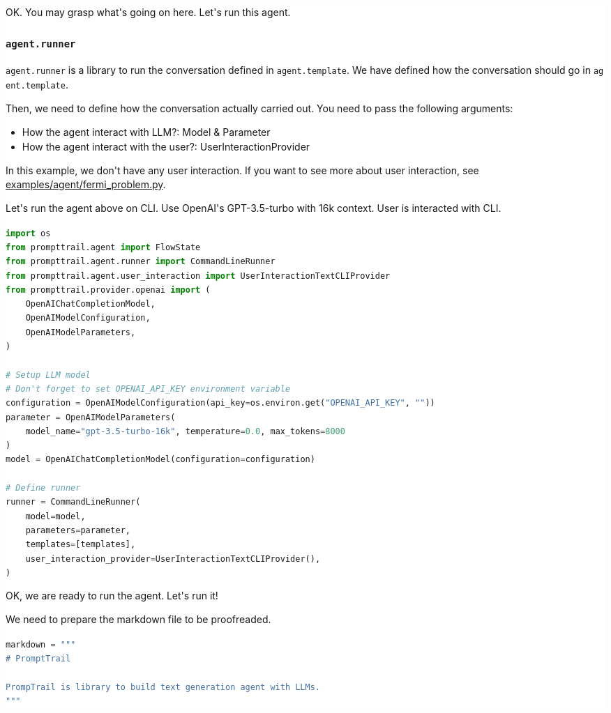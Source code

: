 OK. You may grasp what's going on here. Let's run this agent.

### `agent.runner`

`agent.runner` is a library to run the conversation defined in `agent.template`.
We have defined how the conversation should go in `agent.template`.

Then, we need to define how the conversation actually carried out. You need to pass the following arguments:

- How the agent interact with LLM?: Model & Parameter
- How the agent interact with the user?: UserInteractionProvider

In this example, we don't have any user interaction. If you want to see more about user interaction, see [examples/agent/fermi_problem.py](examples/agent/fermi_problem.py).

Let's run the agent above on CLI. Use OpenAI's GPT-3.5-turbo with 16k context. User is interacted with CLI.

```python
import os
from prompttrail.agent import FlowState
from prompttrail.agent.runner import CommandLineRunner
from prompttrail.agent.user_interaction import UserInteractionTextCLIProvider
from prompttrail.provider.openai import (
    OpenAIChatCompletionModel,
    OpenAIModelConfiguration,
    OpenAIModelParameters,
)

# Setup LLM model
# Don't forget to set OPENAI_API_KEY environment variable
configuration = OpenAIModelConfiguration(api_key=os.environ.get("OPENAI_API_KEY", ""))
parameter = OpenAIModelParameters(
    model_name="gpt-3.5-turbo-16k", temperature=0.0, max_tokens=8000
)
model = OpenAIChatCompletionModel(configuration=configuration)

# Define runner
runner = CommandLineRunner(
    model=model,
    parameters=parameter,
    templates=[templates],
    user_interaction_provider=UserInteractionTextCLIProvider(),
)
```

OK, we are ready to run the agent. Let's run it!

We need to prepare the markdown file to be proofreaded.

```python
markdown = """
# PromptTrail

PrompTrail is library to build text generation agent with LLMs.
"""
```
